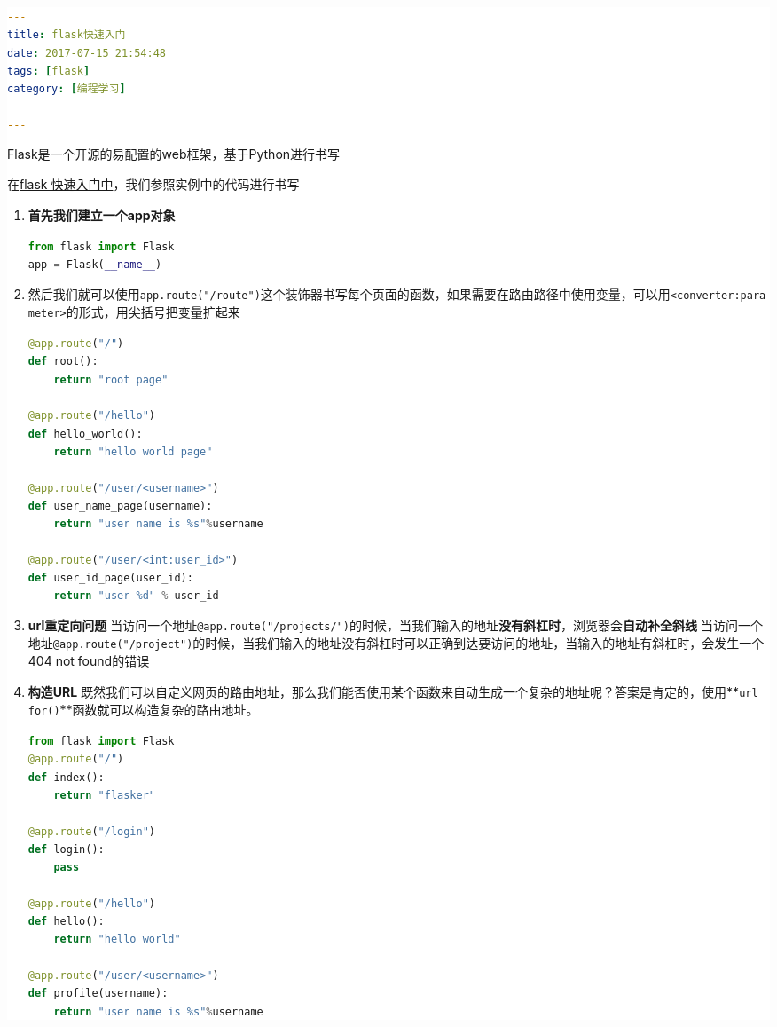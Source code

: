 ```yaml
---
title: flask快速入门
date: 2017-07-15 21:54:48
tags: [flask]
category: [编程学习]

---
```


Flask是一个开源的易配置的web框架，基于Python进行书写



在[flask 快速入门中](http://docs.jinkan.org/docs/flask/quickstart.html#a-minimal-application)，我们参照实例中的代码进行书写

1. **首先我们建立一个app对象**

   ```python
   from flask import Flask
   app = Flask(__name__)
   ```

2. 然后我们就可以使用`app.route("/route")`这个装饰器书写每个页面的函数，如果需要在路由路径中使用变量，可以用`<converter:parameter>`的形式，用尖括号把变量扩起来

   ```python
   @app.route("/")
   def root():
       return "root page"

   @app.route("/hello")
   def hello_world():
       return "hello world page"

   @app.route("/user/<username>")
   def user_name_page(username):
       return "user name is %s"%username

   @app.route("/user/<int:user_id>")
   def user_id_page(user_id):
       return "user %d" % user_id
   ```

3. **url重定向问题**
   当访问一个地址`@app.route("/projects/")`的时候，当我们输入的地址**没有斜杠时**，浏览器会**自动补全斜线**
   当访问一个地址`@app.route("/project")`的时候，当我们输入的地址没有斜杠时可以正确到达要访问的地址，当输入的地址有斜杠时，会发生一个404 not found的错误

4. **构造URL**
   既然我们可以自定义网页的路由地址，那么我们能否使用某个函数来自动生成一个复杂的地址呢？答案是肯定的，使用**`url_for()`**函数就可以构造复杂的路由地址。

   ```python
   from flask import Flask
   @app.route("/")
   def index():
       return "flasker"

   @app.route("/login")
   def login():
       pass

   @app.route("/hello")
   def hello():
       return "hello world"

   @app.route("/user/<username>")
   def profile(username):
       return "user name is %s"%username
   ```